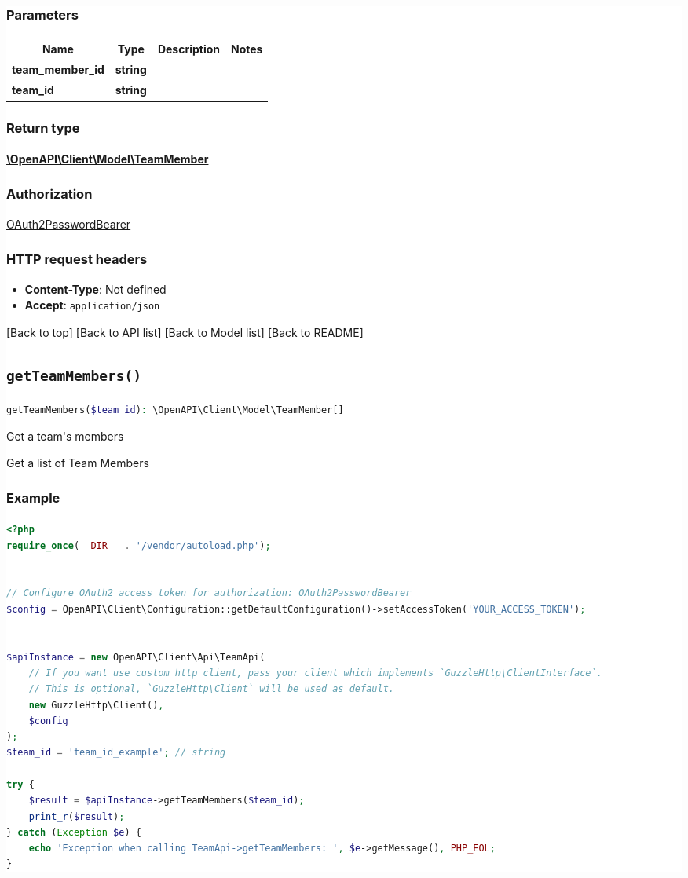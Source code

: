 ### Parameters

Name | Type | Description  | Notes
------------- | ------------- | ------------- | -------------
 **team_member_id** | **string**|  |
 **team_id** | **string**|  |

### Return type

[**\OpenAPI\Client\Model\TeamMember**](../Model/TeamMember.md)

### Authorization

[OAuth2PasswordBearer](../../README.md#OAuth2PasswordBearer)

### HTTP request headers

- **Content-Type**: Not defined
- **Accept**: `application/json`

[[Back to top]](#) [[Back to API list]](../../README.md#endpoints)
[[Back to Model list]](../../README.md#models)
[[Back to README]](../../README.md)

## `getTeamMembers()`

```php
getTeamMembers($team_id): \OpenAPI\Client\Model\TeamMember[]
```

Get a team's members

Get a list of Team Members

### Example

```php
<?php
require_once(__DIR__ . '/vendor/autoload.php');


// Configure OAuth2 access token for authorization: OAuth2PasswordBearer
$config = OpenAPI\Client\Configuration::getDefaultConfiguration()->setAccessToken('YOUR_ACCESS_TOKEN');


$apiInstance = new OpenAPI\Client\Api\TeamApi(
    // If you want use custom http client, pass your client which implements `GuzzleHttp\ClientInterface`.
    // This is optional, `GuzzleHttp\Client` will be used as default.
    new GuzzleHttp\Client(),
    $config
);
$team_id = 'team_id_example'; // string

try {
    $result = $apiInstance->getTeamMembers($team_id);
    print_r($result);
} catch (Exception $e) {
    echo 'Exception when calling TeamApi->getTeamMembers: ', $e->getMessage(), PHP_EOL;
}
```
